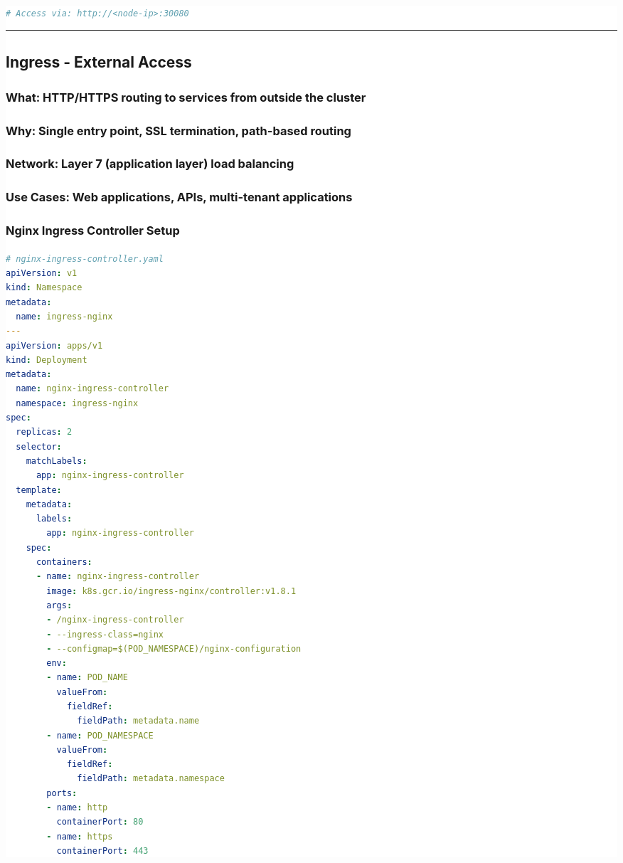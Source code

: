 ```bash
# Access via: http://<node-ip>:30080
```

---

## Ingress - External Access

### **What**: HTTP/HTTPS routing to services from outside the cluster
### **Why**: Single entry point, SSL termination, path-based routing
### **Network**: Layer 7 (application layer) load balancing
### **Use Cases**: Web applications, APIs, multi-tenant applications

### Nginx Ingress Controller Setup
```yaml
# nginx-ingress-controller.yaml
apiVersion: v1
kind: Namespace
metadata:
  name: ingress-nginx
---
apiVersion: apps/v1
kind: Deployment
metadata:
  name: nginx-ingress-controller
  namespace: ingress-nginx
spec:
  replicas: 2
  selector:
    matchLabels:
      app: nginx-ingress-controller
  template:
    metadata:
      labels:
        app: nginx-ingress-controller
    spec:
      containers:
      - name: nginx-ingress-controller
        image: k8s.gcr.io/ingress-nginx/controller:v1.8.1
        args:
        - /nginx-ingress-controller
        - --ingress-class=nginx
        - --configmap=$(POD_NAMESPACE)/nginx-configuration
        env:
        - name: POD_NAME
          valueFrom:
            fieldRef:
              fieldPath: metadata.name
        - name: POD_NAMESPACE
          valueFrom:
            fieldRef:
              fieldPath: metadata.namespace
        ports:
        - name: http
          containerPort: 80
        - name: https
          containerPort: 443
```
